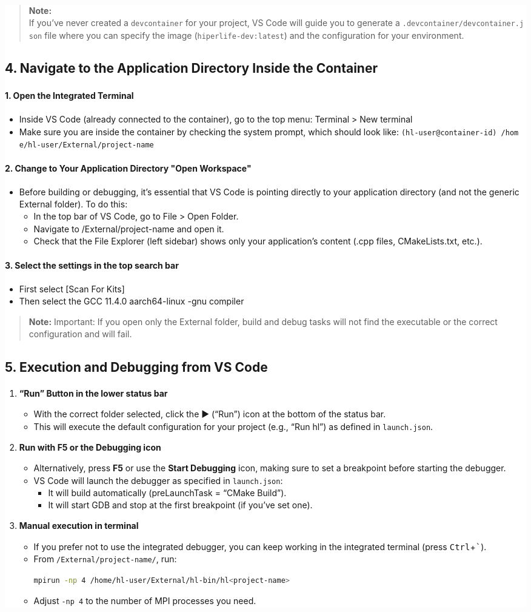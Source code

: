 >  **Note:**  
> If you’ve never created a `devcontainer` for your project, VS Code will guide you to generate a `.devcontainer/devcontainer.json` file where you can specify the image (`hiperlife-dev:latest`) and the configuration for your environment.


## 4. Navigate to the Application Directory Inside the Container

#### 1. Open the Integrated Terminal
- Inside VS Code (already connected to the container), go to the top menu: Terminal > New terminal
- Make sure you are inside the container by checking the system prompt, which should look like: `(hl-user@container-id) /home/hl-user/External/project-name`

#### 2. Change to Your Application Directory "Open Workspace"
- Before building or debugging, it’s essential that VS Code is pointing directly to your application directory (and not the generic External folder). To do this:
    - In the top bar of VS Code, go to File > Open Folder.
    - Navigate to /External/project-name and open it.
    - Check that the File Explorer (left sidebar) shows only your application’s content (.cpp files, CMakeLists.txt, etc.).

#### 3. Select the settings in the top search bar
- First select [Scan For Kits]
- Then select the GCC 11.4.0 aarch64-linux -gnu compiler


>  **Note:** Important: If you open only the External folder, build and debug tasks will not find the executable or the correct configuration and will fail.


## 5. Execution and Debugging from VS Code

1. **“Run” Button in the lower status bar**

   - With the correct folder selected, click the ▶ (“Run”) icon at the bottom of the status bar.
   - This will execute the default configuration for your project (e.g., “Run hl”) as defined in `launch.json`.

2. **Run with F5 or the Debugging icon**

   - Alternatively, press **F5** or use the **Start Debugging** icon, making sure to set a breakpoint before starting the debugger.
   - VS Code will launch the debugger as specified in `launch.json`:
     - It will build automatically (preLaunchTask = “CMake Build”).
     - It will start GDB and stop at the first breakpoint (if you’ve set one).

4. **Manual execution in terminal**
   - If you prefer not to use the integrated debugger, you can keep working in the integrated terminal (press <kbd>Ctrl</kbd>+<kbd>`</kbd>).
   - From `/External/project-name/`, run:
     ```bash
     mpirun -np 4 /home/hl-user/External/hl-bin/hl<project-name>
     ```
   - Adjust `-np 4` to the number of MPI processes you need.
